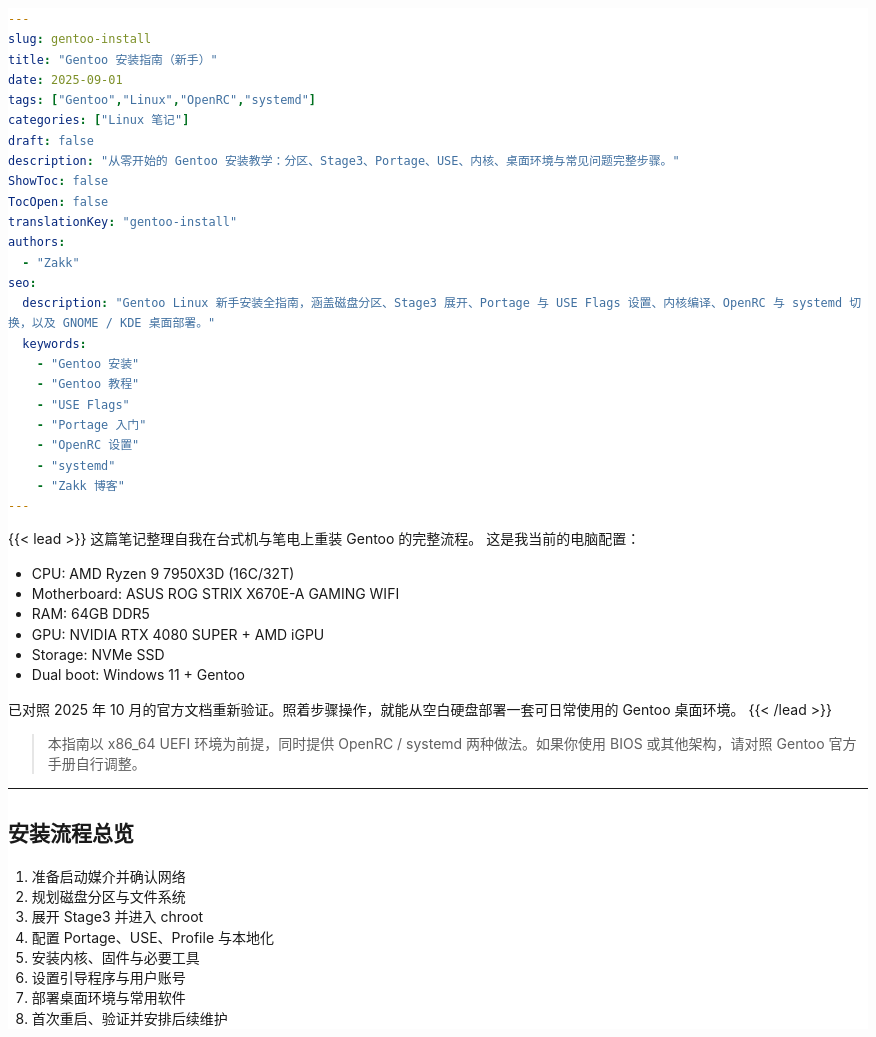 ```yaml
---
slug: gentoo-install
title: "Gentoo 安装指南（新手）"
date: 2025-09-01
tags: ["Gentoo","Linux","OpenRC","systemd"]
categories: ["Linux 笔记"]
draft: false
description: "从零开始的 Gentoo 安装教学：分区、Stage3、Portage、USE、内核、桌面环境与常见问题完整步骤。"
ShowToc: false
TocOpen: false
translationKey: "gentoo-install"
authors:
  - "Zakk"
seo:
  description: "Gentoo Linux 新手安装全指南，涵盖磁盘分区、Stage3 展开、Portage 与 USE Flags 设置、内核编译、OpenRC 与 systemd 切换，以及 GNOME / KDE 桌面部署。"
  keywords:
    - "Gentoo 安装"
    - "Gentoo 教程"
    - "USE Flags"
    - "Portage 入门"
    - "OpenRC 设置"
    - "systemd"
    - "Zakk 博客"
---
```


{{< lead >}}
这篇笔记整理自我在台式机与笔电上重装 Gentoo 的完整流程。
这是我当前的电脑配置：

- CPU: AMD Ryzen 9 7950X3D (16C/32T)
- Motherboard: ASUS ROG STRIX X670E-A GAMING WIFI
- RAM: 64GB DDR5
- GPU: NVIDIA RTX 4080 SUPER + AMD iGPU
- Storage: NVMe SSD
- Dual boot: Windows 11 + Gentoo

已对照 2025 年 10 月的官方文档重新验证。照着步骤操作，就能从空白硬盘部署一套可日常使用的 Gentoo 桌面环境。
{{< /lead >}}

> 本指南以 x86_64 UEFI 环境为前提，同时提供 OpenRC / systemd 两种做法。如果你使用 BIOS 或其他架构，请对照 Gentoo 官方手册自行调整。

---

## 安装流程总览

1. 准备启动媒介并确认网络
2. 规划磁盘分区与文件系统
3. 展开 Stage3 并进入 chroot
4. 配置 Portage、USE、Profile 与本地化
5. 安装内核、固件与必要工具
6. 设置引导程序与用户账号
7. 部署桌面环境与常用软件
8. 首次重启、验证并安排后续维护
